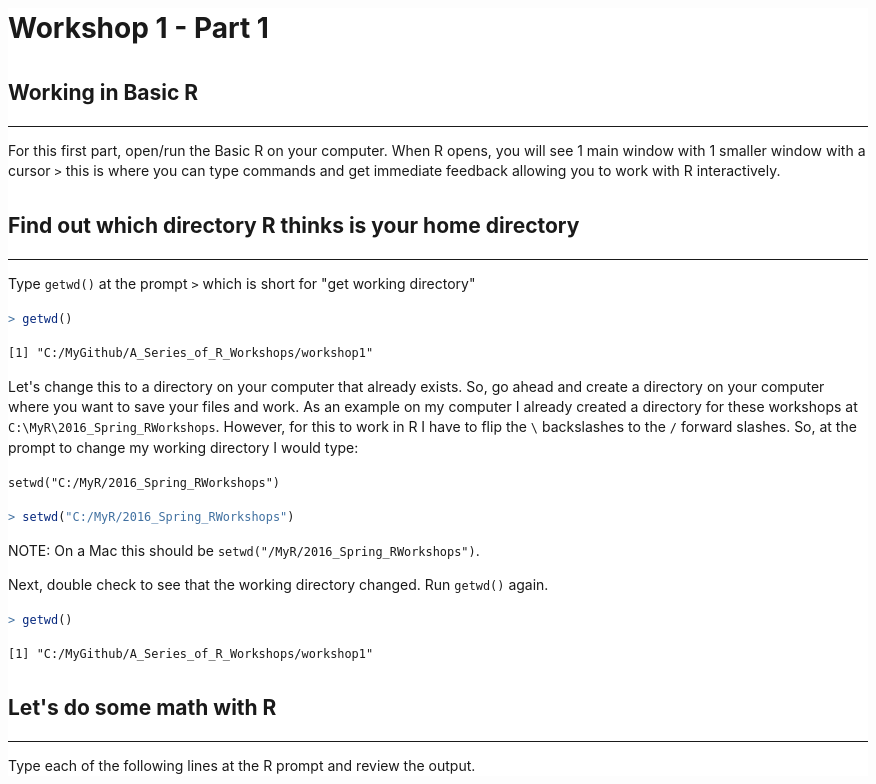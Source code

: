 
# Workshop 1 - Part 1
## Working in Basic R

--- 

For this first part, open/run the Basic R on your computer. When R opens, you will see 1 main window with 1 smaller window with a cursor `>` this is where you can type commands and get immediate feedback allowing you to work with R interactively.

## Find out which directory R thinks is your home directory

--- 

Type `getwd()` at the prompt `>` which is short for "get working directory"


```r
> getwd()
```

```
[1] "C:/MyGithub/A_Series_of_R_Workshops/workshop1"
```


Let's change this to a directory on your computer that already exists. So, go ahead and create a directory on your computer where you want to save your files and work. As an example on my computer I already created a directory for these workshops at `C:\MyR\2016_Spring_RWorkshops`. However, for this to work in R I have to flip the `\` backslashes to the `/` forward slashes. So, at the prompt to change my working directory I would type:

`setwd("C:/MyR/2016_Spring_RWorkshops")`


```r
> setwd("C:/MyR/2016_Spring_RWorkshops")
```

NOTE: On a Mac this should be `setwd("/MyR/2016_Spring_RWorkshops")`.

Next, double check to see that the working directory changed. Run `getwd()` again.


```r
> getwd()
```

```
[1] "C:/MyGithub/A_Series_of_R_Workshops/workshop1"
```

## Let's do some math with R

--- 

Type each of the following lines at the R prompt and review the output.
